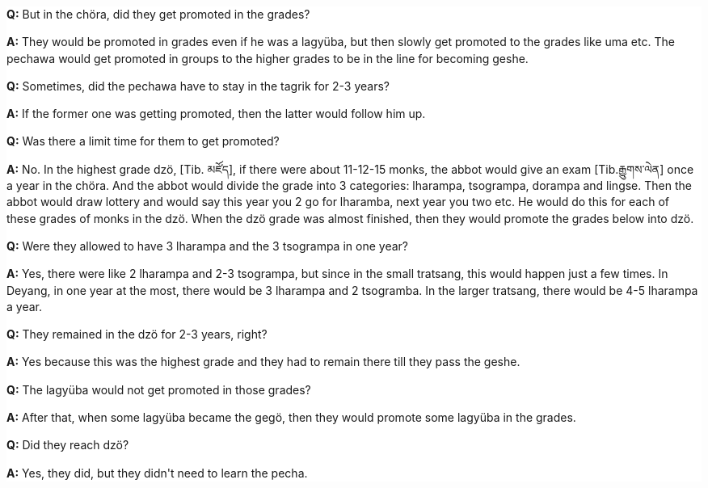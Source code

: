 **Q:**  But in the <span class="tooltip" data-text="[tib. ཆོས་ར] The special grove (&quot;dharma grove&quot;) in monasteries where monks formally met to practice debating.">chöra</span>, did they get promoted in the grades?   

**A:**  They would be promoted in grades even if he was a <span class="tooltip" data-text="[tib. བླ་རྒྱུད་པ] A term for the common monks in a monastery (in contrast to the scholar monks who were actively studying the Buddhist doctrine).">lagyüba</span>, but then slowly get promoted to the grades like uma etc. The <span class="tooltip" data-text="[tib. དཔེ་ཆ་བ] A monk studying the monastic philosophical curriculum. A scholar monk.">pechawa</span> would get promoted in groups to the higher grades to be in the line for becoming geshe.   

**Q:**  Sometimes, did the <span class="tooltip" data-text="[tib. དཔེ་ཆ་བ] A monk studying the monastic philosophical curriculum. A scholar monk.">pechawa</span> have to stay in the <span class="tooltip" data-text="[tib. རྟགས་རིགས] The next to last class in the düdra monastic curriculum.">tagrik</span> for 2-3 years?   

**A:**  If the former one was getting promoted, then the latter would follow him up.   

**Q:**  Was there a limit time for them to get promoted?   

**A:**  No. In the highest grade dzö, [Tib. མཛོད], if there were about 11-12-15 monks, the abbot would give an exam [Tib.རྒྱུགས་ལེན] once a year in the chöra. And the abbot would divide the grade into 3 categories: lharampa, tsogrampa, dorampa and lingse. Then the abbot would draw lottery and would say this year you 2 go for <span class="tooltip" data-text="[tib. ལྷ་རམས་པ] A geshe who passed his debate-exam at the Mönlam Prayer Festival. This is the highest type of geshe.">lharamba</span>, next year you two etc. He would do this for each of these grades of monks in the dzö. When the dzö grade was almost finished, then they would promote the grades below into dzö.   

**Q:**  Were they allowed to have 3 lharampa and the 3 tsogrampa in one year?   

**A:**  Yes, there were like 2 lharampa and 2-3 tsogrampa, but since in the small <span class="tooltip" data-text="[tib. གྲྭ་ཚང] A &quot;college&quot; within a monastery, for example, in Drepung Monastery there were four main tratsang: Gomang, Loseling, Deyang and Ngagpa. These tratsang were property owning corporate entities and included monks who were organized into residential dormitories called Khamtsen.">tratsang</span>, this would happen just a few times. In <span class="tooltip" data-text="[tib. སྡེ་ཡངས] One of the colleges in Drepung Monastery.">Deyang</span>, in one year at the most, there would be 3 lharampa and 2 tsogramba. In the larger tratsang, there would be 4-5 lharampa a year.   

**Q:**  They remained in the dzö for 2-3 years, right?   

**A:**  Yes because this was the highest grade and they had to remain there till they pass the geshe.   

**Q:**  The <span class="tooltip" data-text="[tib. བླ་རྒྱུད་པ] A term for the common monks in a monastery (in contrast to the scholar monks who were actively studying the Buddhist doctrine).">lagyüba</span> would not get promoted in those grades?   

**A:**  After that, when some <span class="tooltip" data-text="[tib. བླ་རྒྱུད་པ] A term for the common monks in a monastery (in contrast to the scholar monks who were actively studying the Buddhist doctrine).">lagyüba</span> became the <span class="tooltip" data-text="[tib. དགེ་སྐོས] The main disciplinary official in a monastic college (tratsang).">gegö</span>, then they would promote some lagyüba in the grades.   

**Q:**  Did they reach dzö?   

**A:**  Yes, they did, but they didn't need to learn the pecha.   
